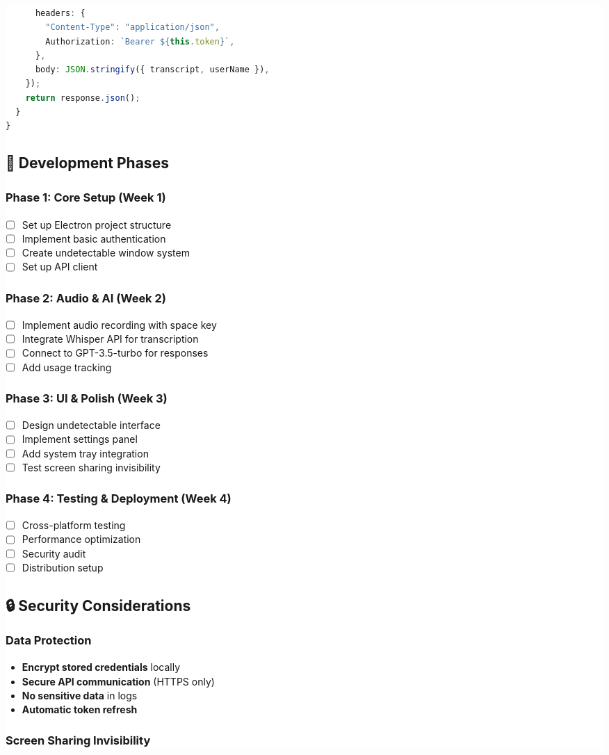 ```typescript
      headers: {
        "Content-Type": "application/json",
        Authorization: `Bearer ${this.token}`,
      },
      body: JSON.stringify({ transcript, userName }),
    });
    return response.json();
  }
}
```

## 🚀 Development Phases

### Phase 1: Core Setup (Week 1)

- [ ] Set up Electron project structure
- [ ] Implement basic authentication
- [ ] Create undetectable window system
- [ ] Set up API client

### Phase 2: Audio & AI (Week 2)

- [ ] Implement audio recording with space key
- [ ] Integrate Whisper API for transcription
- [ ] Connect to GPT-3.5-turbo for responses
- [ ] Add usage tracking

### Phase 3: UI & Polish (Week 3)

- [ ] Design undetectable interface
- [ ] Implement settings panel
- [ ] Add system tray integration
- [ ] Test screen sharing invisibility

### Phase 4: Testing & Deployment (Week 4)

- [ ] Cross-platform testing
- [ ] Performance optimization
- [ ] Security audit
- [ ] Distribution setup

## 🔒 Security Considerations

### Data Protection

- **Encrypt stored credentials** locally
- **Secure API communication** (HTTPS only)
- **No sensitive data** in logs
- **Automatic token refresh**

### Screen Sharing Invisibility
